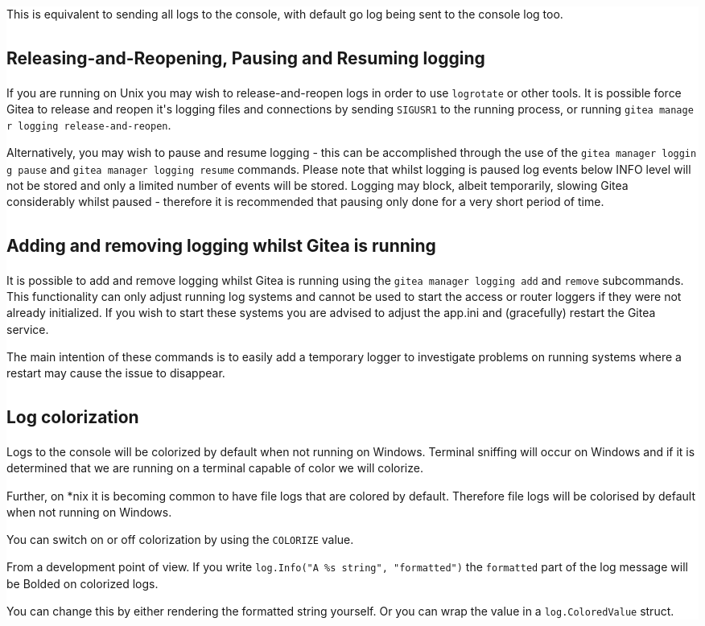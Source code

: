 
This is equivalent to sending all logs to the console, with default go log being sent to the console log too.

## Releasing-and-Reopening, Pausing and Resuming logging

If you are running on Unix you may wish to release-and-reopen logs in order to use `logrotate` or other tools.
It is possible force Gitea to release and reopen it's logging files and connections by sending `SIGUSR1` to the
running process, or running `gitea manager logging release-and-reopen`.

Alternatively, you may wish to pause and resume logging - this can be accomplished through the use of the
`gitea manager logging pause` and `gitea manager logging resume` commands. Please note that whilst logging
is paused log events below INFO level will not be stored and only a limited number of events will be stored.
Logging may block, albeit temporarily, slowing Gitea considerably whilst paused - therefore it is
recommended that pausing only done for a very short period of time.

## Adding and removing logging whilst Gitea is running

It is possible to add and remove logging whilst Gitea is running using the `gitea manager logging add` and `remove` subcommands.
This functionality can only adjust running log systems and cannot be used to start the access or router loggers if they
were not already initialized. If you wish to start these systems you are advised to adjust the app.ini and (gracefully) restart
the Gitea service.

The main intention of these commands is to easily add a temporary logger to investigate problems on running systems where a restart
may cause the issue to disappear.

## Log colorization

Logs to the console will be colorized by default when not running on
Windows. Terminal sniffing will occur on Windows and if it is
determined that we are running on a terminal capable of color we will
colorize.

Further, on \*nix it is becoming common to have file logs that are
colored by default. Therefore file logs will be colorised by default
when not running on Windows.

You can switch on or off colorization by using the `COLORIZE` value.

From a development point of view. If you write
`log.Info("A %s string", "formatted")` the `formatted` part of the log
message will be Bolded on colorized logs.

You can change this by either rendering the formatted string yourself.
Or you can wrap the value in a `log.ColoredValue` struct.

